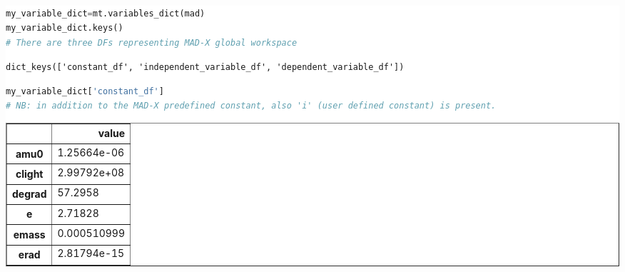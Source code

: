 </div>




```python
my_variable_dict=mt.variables_dict(mad)
my_variable_dict.keys()
# There are three DFs representing MAD-X global workspace
```




    dict_keys(['constant_df', 'independent_variable_df', 'dependent_variable_df'])




```python
my_variable_dict['constant_df']
# NB: in addition to the MAD-X predefined constant, also 'i' (user defined constant) is present.
```




<div>
<style scoped>
    .dataframe tbody tr th:only-of-type {
        vertical-align: middle;
    }

    .dataframe tbody tr th {
        vertical-align: top;
    }

    .dataframe thead th {
        text-align: right;
    }
</style>
<table border="1" class="dataframe">
  <thead>
    <tr style="text-align: right;">
      <th></th>
      <th>value</th>
    </tr>
  </thead>
  <tbody>
    <tr>
      <th>amu0</th>
      <td>1.25664e-06</td>
    </tr>
    <tr>
      <th>clight</th>
      <td>2.99792e+08</td>
    </tr>
    <tr>
      <th>degrad</th>
      <td>57.2958</td>
    </tr>
    <tr>
      <th>e</th>
      <td>2.71828</td>
    </tr>
    <tr>
      <th>emass</th>
      <td>0.000510999</td>
    </tr>
    <tr>
      <th>erad</th>
      <td>2.81794e-15</td>